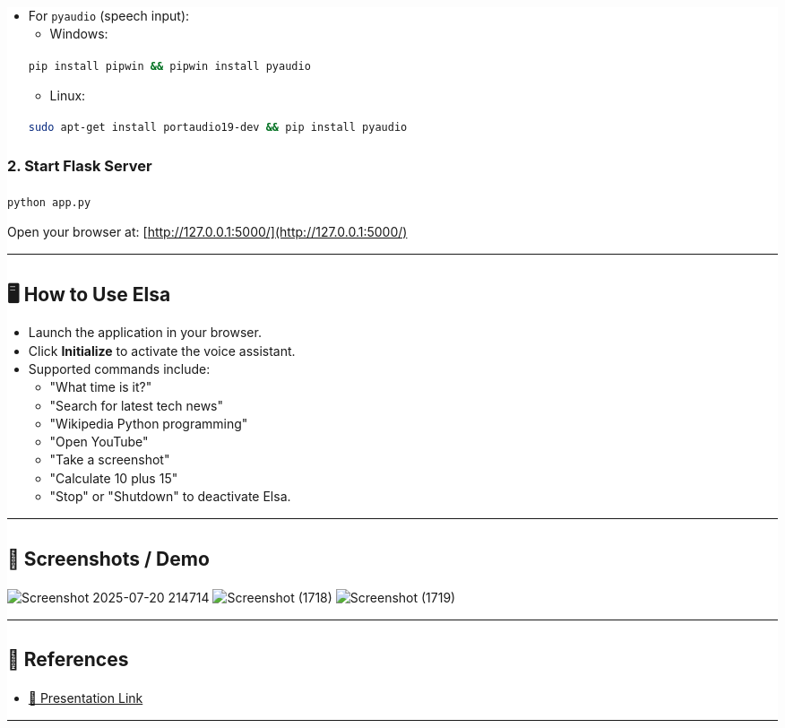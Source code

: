 - For `pyaudio` (speech input):
  - Windows:
  ```bash
  pip install pipwin && pipwin install pyaudio
  ```
  - Linux:
  ```bash
  sudo apt-get install portaudio19-dev && pip install pyaudio
  ```

### 2. Start Flask Server

```bash
python app.py
```

Open your browser at: [http://127.0.0.1:5000/](http://127.0.0.1:5000/)

---

## 🖥️ How to Use Elsa

- Launch the application in your browser.
- Click **Initialize** to activate the voice assistant.
- Supported commands include:
  - "What time is it?"
  - "Search for latest tech news"
  - "Wikipedia Python programming"
  - "Open YouTube"
  - "Take a screenshot"
  - "Calculate 10 plus 15"
  - "Stop" or "Shutdown" to deactivate Elsa.

---

## 📸 Screenshots / Demo
<img width="1562" height="299" alt="Screenshot 2025-07-20 214714" src="https://github.com/user-attachments/assets/37fdac12-2d2c-450b-9164-5d30eb86e992" />
<img width="1920" height="1080" alt="Screenshot (1718)" src="https://github.com/user-attachments/assets/e278cd67-2ab6-4ed2-9e07-f37f26ea82cf" />
<img width="1920" height="1080" alt="Screenshot (1719)" src="https://github.com/user-attachments/assets/80a1bdf9-6f99-414c-98e0-7d8d6508d49a" />

---

## 📎 References

- [📄 Presentation Link](https://docs.google.com/presentation/d/1MFLKM0DI1R1VPdDdIxZIijRnnMWFqdtw/edit?usp=drive_link\&ouid=113207388992091567067\&rtpof=true\&sd=true)

---
